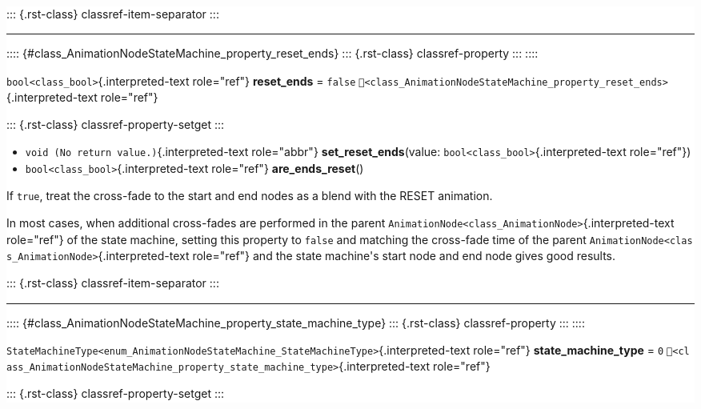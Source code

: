 ::: {.rst-class}
classref-item-separator
:::

------------------------------------------------------------------------

:::: {#class_AnimationNodeStateMachine_property_reset_ends}
::: {.rst-class}
classref-property
:::
::::

`bool<class_bool>`{.interpreted-text role="ref"} **reset_ends** =
`false`
`🔗<class_AnimationNodeStateMachine_property_reset_ends>`{.interpreted-text
role="ref"}

::: {.rst-class}
classref-property-setget
:::

- `void (No return value.)`{.interpreted-text role="abbr"}
  **set_reset_ends**(value: `bool<class_bool>`{.interpreted-text
  role="ref"})
- `bool<class_bool>`{.interpreted-text role="ref"} **are_ends_reset**()

If `true`, treat the cross-fade to the start and end nodes as a blend
with the RESET animation.

In most cases, when additional cross-fades are performed in the parent
`AnimationNode<class_AnimationNode>`{.interpreted-text role="ref"} of
the state machine, setting this property to `false` and matching the
cross-fade time of the parent
`AnimationNode<class_AnimationNode>`{.interpreted-text role="ref"} and
the state machine\'s start node and end node gives good results.

::: {.rst-class}
classref-item-separator
:::

------------------------------------------------------------------------

:::: {#class_AnimationNodeStateMachine_property_state_machine_type}
::: {.rst-class}
classref-property
:::
::::

`StateMachineType<enum_AnimationNodeStateMachine_StateMachineType>`{.interpreted-text
role="ref"} **state_machine_type** = `0`
`🔗<class_AnimationNodeStateMachine_property_state_machine_type>`{.interpreted-text
role="ref"}

::: {.rst-class}
classref-property-setget
:::

